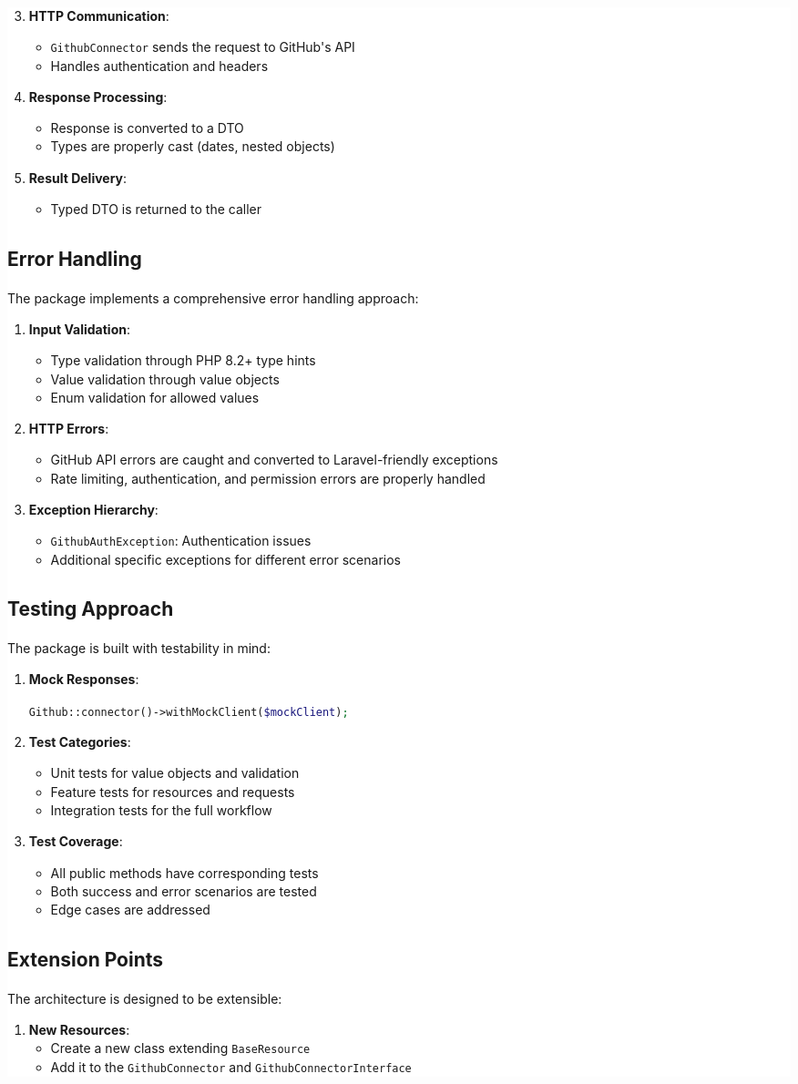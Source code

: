3. **HTTP Communication**:
   - `GithubConnector` sends the request to GitHub's API
   - Handles authentication and headers

4. **Response Processing**:
   - Response is converted to a DTO
   - Types are properly cast (dates, nested objects)

5. **Result Delivery**:
   - Typed DTO is returned to the caller

## Error Handling

The package implements a comprehensive error handling approach:

1. **Input Validation**:
   - Type validation through PHP 8.2+ type hints
   - Value validation through value objects
   - Enum validation for allowed values

2. **HTTP Errors**:
   - GitHub API errors are caught and converted to Laravel-friendly exceptions
   - Rate limiting, authentication, and permission errors are properly handled

3. **Exception Hierarchy**:
   - `GithubAuthException`: Authentication issues
   - Additional specific exceptions for different error scenarios

## Testing Approach

The package is built with testability in mind:

1. **Mock Responses**:
   ```php
   Github::connector()->withMockClient($mockClient);
   ```

2. **Test Categories**:
   - Unit tests for value objects and validation
   - Feature tests for resources and requests
   - Integration tests for the full workflow

3. **Test Coverage**:
   - All public methods have corresponding tests
   - Both success and error scenarios are tested
   - Edge cases are addressed

## Extension Points

The architecture is designed to be extensible:

1. **New Resources**:
   - Create a new class extending `BaseResource`
   - Add it to the `GithubConnector` and `GithubConnectorInterface`
